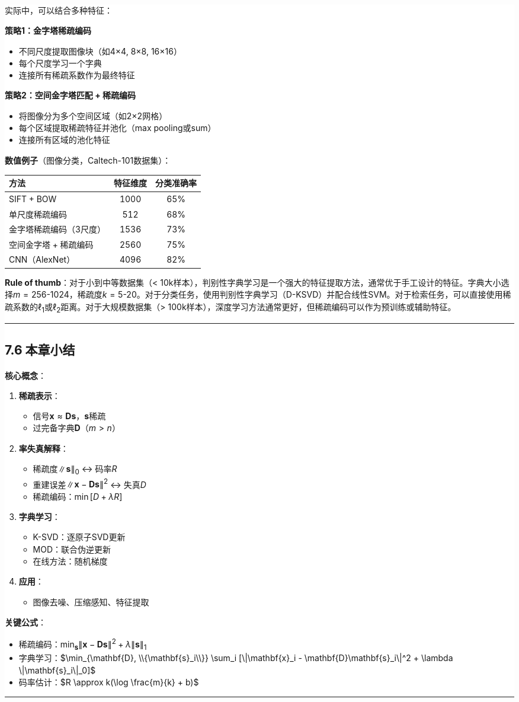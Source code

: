 实际中，可以结合多种特征：

**策略1：金字塔稀疏编码**
- 不同尺度提取图像块（如4×4, 8×8, 16×16）
- 每个尺度学习一个字典
- 连接所有稀疏系数作为最终特征

**策略2：空间金字塔匹配 + 稀疏编码**
- 将图像分为多个空间区域（如2×2网格）
- 每个区域提取稀疏特征并池化（max pooling或sum）
- 连接所有区域的池化特征

**数值例子**（图像分类，Caltech-101数据集）：

| 方法 | 特征维度 | 分类准确率 |
|:---|:---:|:---:|
| SIFT + BOW | 1000 | 65% |
| 单尺度稀疏编码 | 512 | 68% |
| 金字塔稀疏编码（3尺度） | 1536 | 73% |
| 空间金字塔 + 稀疏编码 | 2560 | 75% |
| CNN（AlexNet） | 4096 | 82% |

**Rule of thumb**：对于小到中等数据集（< 10k样本），判别性字典学习是一个强大的特征提取方法，通常优于手工设计的特征。字典大小选择$m = 256$-$1024$，稀疏度$k = 5$-$20$。对于分类任务，使用判别性字典学习（D-KSVD）并配合线性SVM。对于检索任务，可以直接使用稀疏系数的$\ell_1$或$\ell_2$距离。对于大规模数据集（> 100k样本），深度学习方法通常更好，但稀疏编码可以作为预训练或辅助特征。

---

## 7.6 本章小结

**核心概念**：

1. **稀疏表示**：
   - 信号$\mathbf{x} \approx \mathbf{D}\mathbf{s}$，$\mathbf{s}$稀疏
   - 过完备字典$\mathbf{D}$（$m > n$）

2. **率失真解释**：
   - 稀疏度$\|\mathbf{s}\|_0$ ↔ 码率$R$
   - 重建误差$\|\mathbf{x} - \mathbf{D}\mathbf{s}\|^2$ ↔ 失真$D$
   - 稀疏编码：$\min [D + \lambda R]$

3. **字典学习**：
   - K-SVD：逐原子SVD更新
   - MOD：联合伪逆更新
   - 在线方法：随机梯度

4. **应用**：
   - 图像去噪、压缩感知、特征提取

**关键公式**：

- 稀疏编码：$\min_{\mathbf{s}} \|\mathbf{x} - \mathbf{D}\mathbf{s}\|^2 + \lambda \|\mathbf{s}\|_1$
- 字典学习：$\min_{\mathbf{D}, \\{\mathbf{s}_i\\}} \sum_i [\|\mathbf{x}_i - \mathbf{D}\mathbf{s}_i\|^2 + \lambda \|\mathbf{s}_i\|_0]$
- 码率估计：$R \approx k(\log \frac{m}{k} + b)$

---